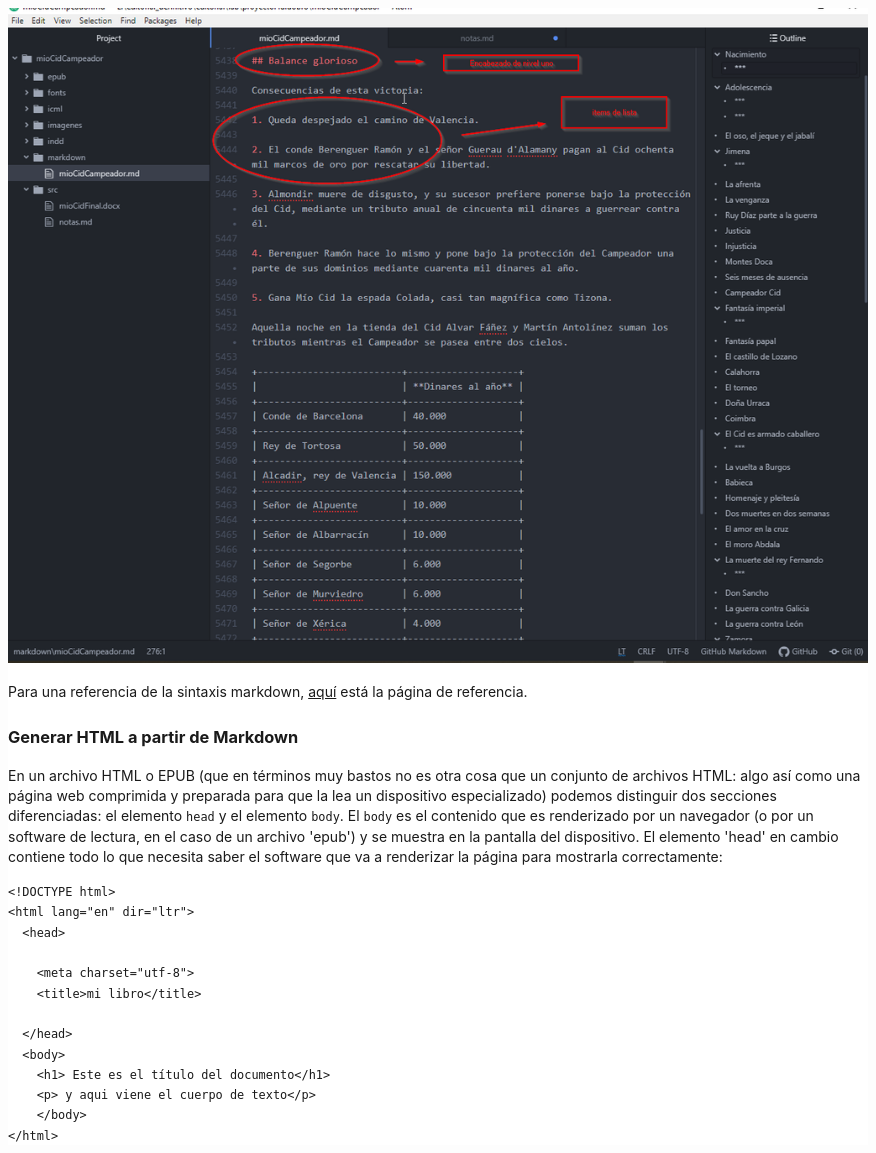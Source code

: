 ![ejemplo sintaxis markdown](/assets/img/markdown_ejemplo.png)

Para una referencia de la sintaxis markdown, [aquí](http://https://pandoc.org/MANUAL.html#pandocs-markdown) está la página de referencia.

### Generar HTML a partir de Markdown

En un archivo HTML o EPUB (que en términos muy bastos no es otra cosa que un conjunto de archivos HTML: algo así como una página web comprimida y preparada para que la lea un dispositivo especializado) podemos distinguir dos secciones diferenciadas: el elemento ``head`` y el elemento ``body``. El ``body`` es el contenido que es renderizado por un navegador (o por un software de lectura, en el caso de un archivo 'epub') y se muestra en la pantalla del dispositivo. El elemento 'head' en cambio contiene todo lo que necesita saber el software que va a renderizar la página para mostrarla correctamente:

```
<!DOCTYPE html>
<html lang="en" dir="ltr">
  <head>

    <meta charset="utf-8">
    <title>mi libro</title>

  </head>
  <body>
    <h1> Este es el título del documento</h1>
    <p> y aqui viene el cuerpo de texto</p>
    </body>
</html>
```